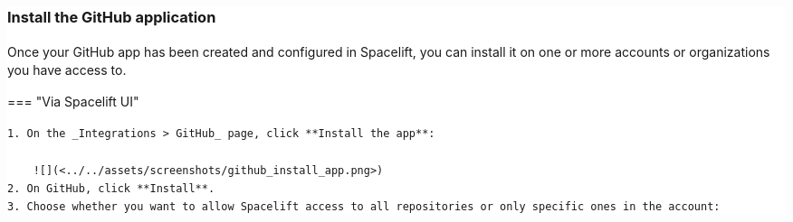 ### Install the GitHub application

Once your GitHub app has been created and configured in Spacelift, you can install it on one or more accounts or organizations you have access to.

=== "Via Spacelift UI"

    1. On the _Integrations > GitHub_ page, click **Install the app**:

        ![](<../../assets/screenshots/github_install_app.png>)
    2. On GitHub, click **Install**.
    3. Choose whether you want to allow Spacelift access to all repositories or only specific ones in the account:
        